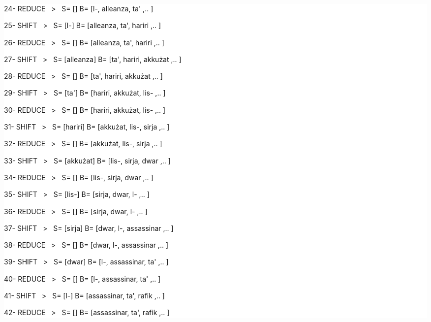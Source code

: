 

24- REDUCE&nbsp;&nbsp;&nbsp;>&nbsp;&nbsp;&nbsp;S= []   B= [l-, alleanza, ta' ,.. ]



25- SHIFT&nbsp;&nbsp;&nbsp;>&nbsp;&nbsp;&nbsp;S= [l-]   B= [alleanza, ta', hariri ,.. ]



26- REDUCE&nbsp;&nbsp;&nbsp;>&nbsp;&nbsp;&nbsp;S= []   B= [alleanza, ta', hariri ,.. ]



27- SHIFT&nbsp;&nbsp;&nbsp;>&nbsp;&nbsp;&nbsp;S= [alleanza]   B= [ta', hariri, akkużat ,.. ]



28- REDUCE&nbsp;&nbsp;&nbsp;>&nbsp;&nbsp;&nbsp;S= []   B= [ta', hariri, akkużat ,.. ]



29- SHIFT&nbsp;&nbsp;&nbsp;>&nbsp;&nbsp;&nbsp;S= [ta']   B= [hariri, akkużat, lis- ,.. ]



30- REDUCE&nbsp;&nbsp;&nbsp;>&nbsp;&nbsp;&nbsp;S= []   B= [hariri, akkużat, lis- ,.. ]



31- SHIFT&nbsp;&nbsp;&nbsp;>&nbsp;&nbsp;&nbsp;S= [hariri]   B= [akkużat, lis-, sirja ,.. ]



32- REDUCE&nbsp;&nbsp;&nbsp;>&nbsp;&nbsp;&nbsp;S= []   B= [akkużat, lis-, sirja ,.. ]



33- SHIFT&nbsp;&nbsp;&nbsp;>&nbsp;&nbsp;&nbsp;S= [akkużat]   B= [lis-, sirja, dwar ,.. ]



34- REDUCE&nbsp;&nbsp;&nbsp;>&nbsp;&nbsp;&nbsp;S= []   B= [lis-, sirja, dwar ,.. ]



35- SHIFT&nbsp;&nbsp;&nbsp;>&nbsp;&nbsp;&nbsp;S= [lis-]   B= [sirja, dwar, l- ,.. ]



36- REDUCE&nbsp;&nbsp;&nbsp;>&nbsp;&nbsp;&nbsp;S= []   B= [sirja, dwar, l- ,.. ]



37- SHIFT&nbsp;&nbsp;&nbsp;>&nbsp;&nbsp;&nbsp;S= [sirja]   B= [dwar, l-, assassinar ,.. ]



38- REDUCE&nbsp;&nbsp;&nbsp;>&nbsp;&nbsp;&nbsp;S= []   B= [dwar, l-, assassinar ,.. ]



39- SHIFT&nbsp;&nbsp;&nbsp;>&nbsp;&nbsp;&nbsp;S= [dwar]   B= [l-, assassinar, ta' ,.. ]



40- REDUCE&nbsp;&nbsp;&nbsp;>&nbsp;&nbsp;&nbsp;S= []   B= [l-, assassinar, ta' ,.. ]



41- SHIFT&nbsp;&nbsp;&nbsp;>&nbsp;&nbsp;&nbsp;S= [l-]   B= [assassinar, ta', rafik ,.. ]



42- REDUCE&nbsp;&nbsp;&nbsp;>&nbsp;&nbsp;&nbsp;S= []   B= [assassinar, ta', rafik ,.. ]

